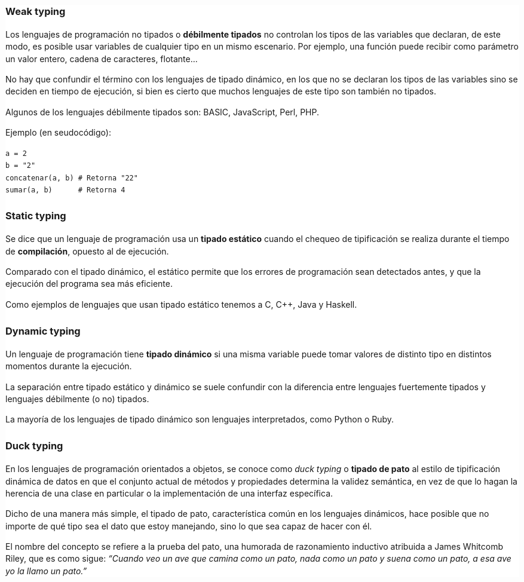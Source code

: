 ### Weak typing

Los lenguajes de programación no tipados o **débilmente tipados** no controlan los tipos de las variables que declaran, de este modo, es posible usar variables de cualquier tipo en un mismo escenario. Por ejemplo, una función puede recibir como parámetro un valor entero, cadena de caracteres, flotante...

No hay que confundir el término con los lenguajes de tipado dinámico, en los que no se declaran los tipos de las variables sino se deciden en tiempo de ejecución, si bien es cierto que muchos lenguajes de este tipo son también no tipados.

Algunos de los lenguajes débilmente tipados son: BASIC, JavaScript, Perl, PHP.

Ejemplo \(en seudocódigo\):

```
a = 2
b = "2"
concatenar(a, b) # Retorna "22"
sumar(a, b)      # Retorna 4
```

### Static typing

Se dice que un lenguaje de programación usa un **tipado estático** cuando el chequeo de tipificación se realiza durante el tiempo de **compilación**, opuesto al de ejecución.

Comparado con el tipado dinámico, el estático permite que los errores de programación sean detectados antes, y que la ejecución del programa sea más eficiente.

Como ejemplos de lenguajes que usan tipado estático tenemos a C, C++, Java y Haskell.

### Dynamic typing

Un lenguaje de programación tiene **tipado dinámico** si una misma variable puede tomar valores de distinto tipo en distintos momentos durante la ejecución.

La separación entre tipado estático y dinámico se suele confundir con la diferencia entre lenguajes fuertemente tipados y lenguajes débilmente \(o no\) tipados.

La mayoría de los lenguajes de tipado dinámico son lenguajes interpretados, como Python o Ruby.

### Duck typing

En los lenguajes de programación orientados a objetos, se conoce como _duck typing_ o **tipado de pato** al estilo de tipificación dinámica de datos en que el conjunto actual de métodos y propiedades determina la validez semántica, en vez de que lo hagan la herencia de una clase en particular o la implementación de una interfaz específica.

Dicho de una manera más simple, el tipado de pato, característica común en los lenguajes dinámicos, hace posible que no importe de qué tipo sea el dato que estoy manejando, sino lo que sea capaz de hacer con él.

El nombre del concepto se refiere a la prueba del pato, una humorada de razonamiento inductivo atribuida a James Whitcomb Riley, que es como sigue: _“Cuando veo un ave que camina como un pato, nada como un pato y suena como un pato, a esa ave yo la llamo un pato.”_
